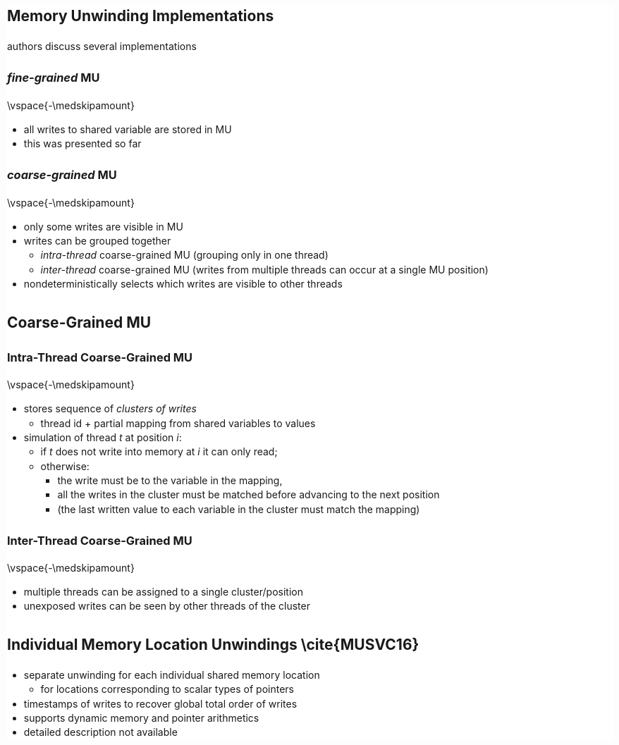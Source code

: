 ## Memory Unwinding Implementations

authors discuss several implementations

### *fine-grained* MU

\vspace{-\medskipamount}

*   all writes to shared variable are stored in MU
*   this was presented so far

### *coarse-grained* MU

\vspace{-\medskipamount}

*   only some writes are visible in MU
*   writes can be grouped together
    *   *intra-thread* coarse-grained MU (grouping only in one thread)
    *   *inter-thread* coarse-grained MU (writes from multiple threads can occur
        at a single MU position)
*   nondeterministically selects which writes are visible to other threads

## Coarse-Grained MU

### Intra-Thread Coarse-Grained MU

\vspace{-\medskipamount}


*   stores sequence of *clusters of writes*
    *   thread id + partial mapping from shared variables to values
*   simulation of thread $t$ at position $i$:
    *   if $t$ does not write into memory at $i$ it can only read;
    *   otherwise:
        *   the write must be to the variable in the mapping,
        *   all the writes in the cluster must be matched before advancing to the
            next position
        *   (the last written value to each variable in the cluster must match
            the mapping)

### Inter-Thread Coarse-Grained MU

\vspace{-\medskipamount}

*   multiple threads can be assigned to a single cluster/position
*   unexposed writes can be seen by other threads of the cluster

## Individual Memory Location Unwindings \cite{MUSVC16}

*   separate unwinding for each individual shared memory location
    *   for locations corresponding to scalar types of pointers
*   timestamps of writes to recover global total order of writes
*   supports dynamic memory and pointer arithmetics
*   detailed description not available
